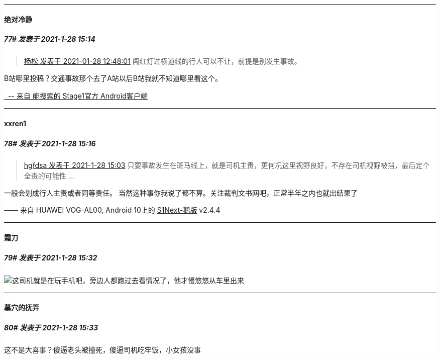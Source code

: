 

*****

####  绝对冷静  
##### 77#       发表于 2021-1-28 15:14



<blockquote><a href="httphttps://bbs.saraba1st.com/2b/forum.php?mod=redirect&amp;goto=findpost&amp;pid=50169753&amp;ptid=1985107" target="_blank">杨松 发表于 2021-01-28 12:48:01</a>
闯红灯过横道线的行人可以不让，前提是别发生事故。</blockquote>B站哪里投稿？交通事故那个去了A站以后B站我就不知道哪里看这个。

[  -- 来自 能搜索的 Stage1官方 Android客户端](https://www.coolapk.com/apk/140634)







*****

####  xxren1  
##### 78#       发表于 2021-1-28 15:16



<blockquote><a href="httphttps://bbs.saraba1st.com/2b/forum.php?mod=redirect&amp;goto=findpost&amp;pid=50171129&amp;ptid=1985107" target="_blank">hgfdsa 发表于 2021-1-28 15:03</a>
只要事故发生在斑马线上，就是司机主责，更何况这里视野良好，不存在司机视野被挡，最后定个全责的可能性 ...</blockquote>
一般会划成行人主责或者同等责任。
当然这种事你我说了都不算。关注裁判文书网吧，正常半年之内也就出结果了

—— 来自 HUAWEI VOG-AL00, Android 10上的 [S1Next-鹅版](https://github.com/ykrank/S1-Next/releases) v2.4.4







*****

####  霜刀  
##### 79#       发表于 2021-1-28 15:32



<img src="https://static.saraba1st.com/image/smiley/face2017/001.png" referrerpolicy="no-referrer">这司机就是在玩手机吧，旁边人都跑过去看情况了，他才慢悠悠从车里出来







*****

####  墓穴的抚弄  
##### 80#       发表于 2021-1-28 15:33




这不是大喜事？傻逼老头被撞死，傻逼司机吃牢饭，小女孩没事
